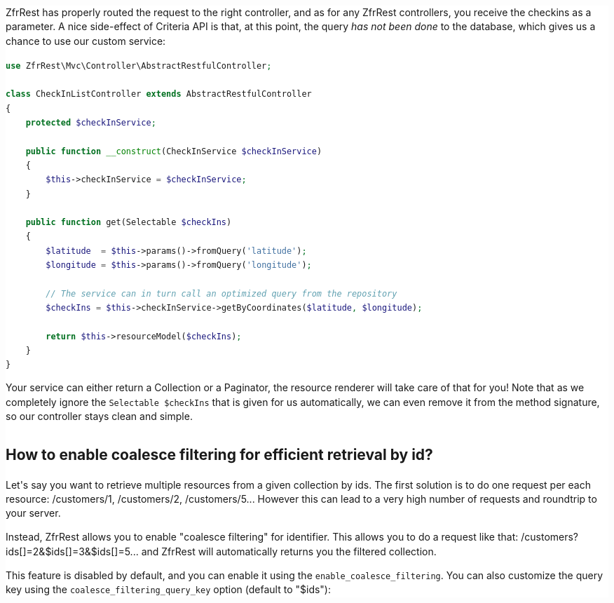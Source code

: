 ZfrRest has properly routed the request to the right controller, and as for any ZfrRest controllers, you receive the
checkins as a parameter. A nice side-effect of Criteria API is that, at this point, the query *has not been done* to
the database, which gives us a chance to use our custom service:

```php
use ZfrRest\Mvc\Controller\AbstractRestfulController;

class CheckInListController extends AbstractRestfulController
{
    protected $checkInService;

    public function __construct(CheckInService $checkInService)
    {
        $this->checkInService = $checkInService;
    }

    public function get(Selectable $checkIns)
    {
        $latitude  = $this->params()->fromQuery('latitude');
        $longitude = $this->params()->fromQuery('longitude');

        // The service can in turn call an optimized query from the repository
        $checkIns = $this->checkInService->getByCoordinates($latitude, $longitude);

        return $this->resourceModel($checkIns);
    }
}
```

Your service can either return a Collection or a Paginator, the resource renderer will take care of that for you! Note
that as we completely ignore the `Selectable $checkIns` that is given for us automatically, we can even remove it from
the method signature, so our controller stays clean and simple.

## How to enable coalesce filtering for efficient retrieval by id?

Let's say you want to retrieve multiple resources from a given collection by ids. The first solution is to do one
request per each resource: /customers/1, /customers/2, /customers/5... However this can lead to a very high number
of requests and roundtrip to your server.

Instead, ZfrRest allows you to enable "coalesce filtering" for identifier. This allows you to do a request like that:
/customers?ids[]=2&$ids[]=3&$ids[]=5... and ZfrRest will automatically returns you the filtered collection.

This feature is disabled by default, and you can enable it using the `enable_coalesce_filtering`. You can also customize
the query key using the `coalesce_filtering_query_key` option (default to "$ids"):
